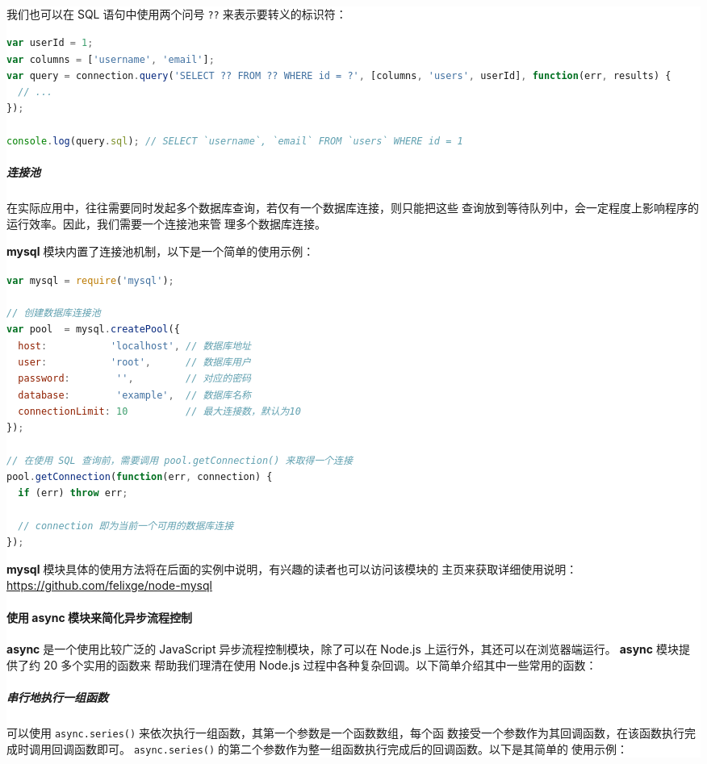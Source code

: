 我们也可以在 SQL 语句中使用两个问号 `??` 来表示要转义的标识符：

```JavaScript
var userId = 1;
var columns = ['username', 'email'];
var query = connection.query('SELECT ?? FROM ?? WHERE id = ?', [columns, 'users', userId], function(err, results) {
  // ...
});

console.log(query.sql); // SELECT `username`, `email` FROM `users` WHERE id = 1
```


##### 连接池

在实际应用中，往往需要同时发起多个数据库查询，若仅有一个数据库连接，则只能把这些
查询放到等待队列中，会一定程度上影响程序的运行效率。因此，我们需要一个连接池来管
理多个数据库连接。

**mysql** 模块内置了连接池机制，以下是一个简单的使用示例：

```JavaScript
var mysql = require('mysql');

// 创建数据库连接池
var pool  = mysql.createPool({
  host:           'localhost', // 数据库地址
  user:           'root',      // 数据库用户
  password:        '',         // 对应的密码
  database:        'example',  // 数据库名称
  connectionLimit: 10          // 最大连接数，默认为10
});

// 在使用 SQL 查询前，需要调用 pool.getConnection() 来取得一个连接
pool.getConnection(function(err, connection) {
  if (err) throw err;

  // connection 即为当前一个可用的数据库连接
});
```

**mysql** 模块具体的使用方法将在后面的实例中说明，有兴趣的读者也可以访问该模块的
主页来获取详细使用说明：https://github.com/felixge/node-mysql


#### 使用 async 模块来简化异步流程控制

**async** 是一个使用比较广泛的 JavaScript 异步流程控制模块，除了可以在 Node.js
上运行外，其还可以在浏览器端运行。 **async** 模块提供了约 20 多个实用的函数来
帮助我们理清在使用 Node.js 过程中各种复杂回调。以下简单介绍其中一些常用的函数：

##### 串行地执行一组函数

可以使用 `async.series()` 来依次执行一组函数，其第一个参数是一个函数数组，每个函
数接受一个参数作为其回调函数，在该函数执行完成时调用回调函数即可。
`async.series()` 的第二个参数作为整一组函数执行完成后的回调函数。以下是其简单的
使用示例：


[1]: images/1.png
[2]: images/2.png
[3]: images/3.png
[4]: images/4.png
[5]: images/5.png
[6]: images/6.png
[7]: images/7.png
[8]: images/8.png
[9]: images/9.png